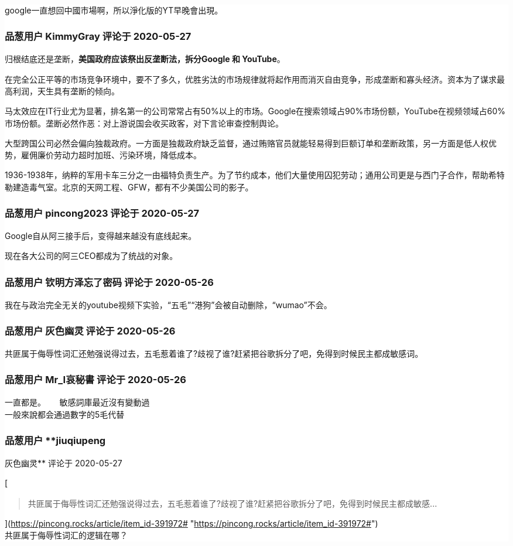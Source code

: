 google一直想回中國市場啊，所以淨化版的YT早晚會出現。
        


            
### 品葱用户 **KimmyGray** 评论于 2020-05-27
        
归根结底还是垄断，**美国政府应该祭出反垄断法，拆分Google 和 YouTube**。  
  
在完全公正平等的市场竞争环境中，要不了多久，优胜劣汰的市场规律就将起作用而消灭自由竞争，形成垄断和寡头经济。资本为了谋求最高利润，天生具有垄断的倾向。  
  
马太效应在IT行业尤为显著，排名第一的公司常常占有50%以上的市场。Google在搜索领域占90%市场份额，YouTube在视频领域占60%市场份额。垄断必然作恶：对上游说国会收买政客，对下言论审查控制舆论。  
  
大型跨国公司必然会偏向独裁政府。一方面是独裁政府缺乏监督，通过贿赂官员就能轻易得到巨额订单和垄断政策，另一方面是低人权优势，雇佣廉价劳动力超时加班、污染环境，降低成本。  
  
1936-1938年，纳粹的军用卡车三分之一由福特负责生产。为了节约成本，他们大量使用囚犯劳动；通用公司更是与西门子合作，帮助希特勒建造毒气室。北京的天网工程、GFW，都有不少美国公司的影子。
        


            
### 品葱用户 **pincong2023** 评论于 2020-05-27
        
Google自从阿三接手后，变得越来越没有底线起来。  
  
现在各大公司的阿三CEO都成为了统战的对象。
        


            
### 品葱用户 **钦明方泽忘了密码** 评论于 2020-05-26
        
我在与政治完全无关的youtube视频下实验，“五毛”“港狗”会被自动删除，“wumao”不会。
        


            
### 品葱用户 **灰色幽灵** 评论于 2020-05-26
        
共匪属于侮辱性词汇还勉强说得过去，五毛惹着谁了?歧视了谁?赶紧把谷歌拆分了吧，免得到时候民主都成敏感词。
        


            
### 品葱用户 **Mr_I哀秘書** 评论于 2020-05-26
        
一直都是。      敏感詞庫最近沒有變動過  
一般來說都会通過數字的5毛代替
        


            
### 品葱用户 **jiuqiupeng 
灰色幽灵** 评论于 2020-05-27
        
[

> 共匪属于侮辱性词汇还勉强说得过去，五毛惹着谁了?歧视了谁?赶紧把谷歌拆分了吧，免得到时候民主都成敏感...

](https://pincong.rocks/article/item_id-391972# "https://pincong.rocks/article/item_id-391972#")  
共匪属于侮辱性词汇的逻辑在哪？
        


            